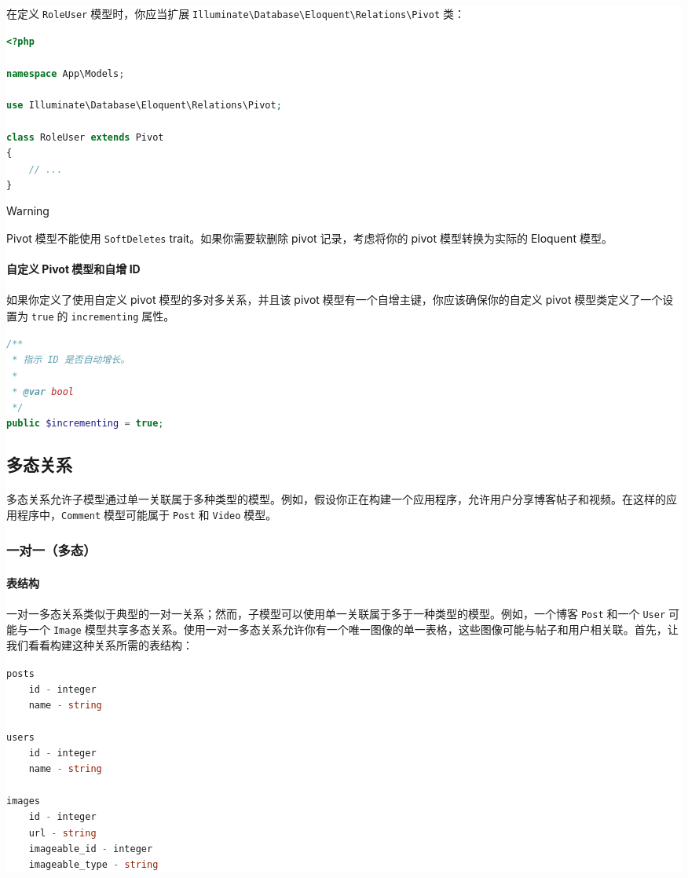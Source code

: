 在定义 `RoleUser` 模型时，你应当扩展 `Illuminate\Database\Eloquent\Relations\Pivot` 类：

```php
<?php

namespace App\Models;

use Illuminate\Database\Eloquent\Relations\Pivot;

class RoleUser extends Pivot
{
    // ...
}
```

> [!WARNING]  
> Pivot 模型不能使用 `SoftDeletes` trait。如果你需要软删除 pivot 记录，考虑将你的 pivot 模型转换为实际的 Eloquent 模型。

#### 自定义 Pivot 模型和自增 ID

如果你定义了使用自定义 pivot 模型的多对多关系，并且该 pivot 模型有一个自增主键，你应该确保你的自定义 pivot 模型类定义了一个设置为 `true` 的 `incrementing` 属性。

```php
/**
 * 指示 ID 是否自动增长。
 *
 * @var bool
 */
public $incrementing = true;
```

## 多态关系

多态关系允许子模型通过单一关联属于多种类型的模型。例如，假设你正在构建一个应用程序，允许用户分享博客帖子和视频。在这样的应用程序中，`Comment` 模型可能属于 `Post` 和 `Video` 模型。

### 一对一（多态）

#### 表结构

一对一多态关系类似于典型的一对一关系；然而，子模型可以使用单一关联属于多于一种类型的模型。例如，一个博客 `Post` 和一个 `User` 可能与一个 `Image` 模型共享多态关系。使用一对一多态关系允许你有一个唯一图像的单一表格，这些图像可能与帖子和用户相关联。首先，让我们看看构建这种关系所需的表结构：

```php
posts
    id - integer
    name - string

users
    id - integer
    name - string

images
    id - integer
    url - string
    imageable_id - integer
    imageable_type - string
```
